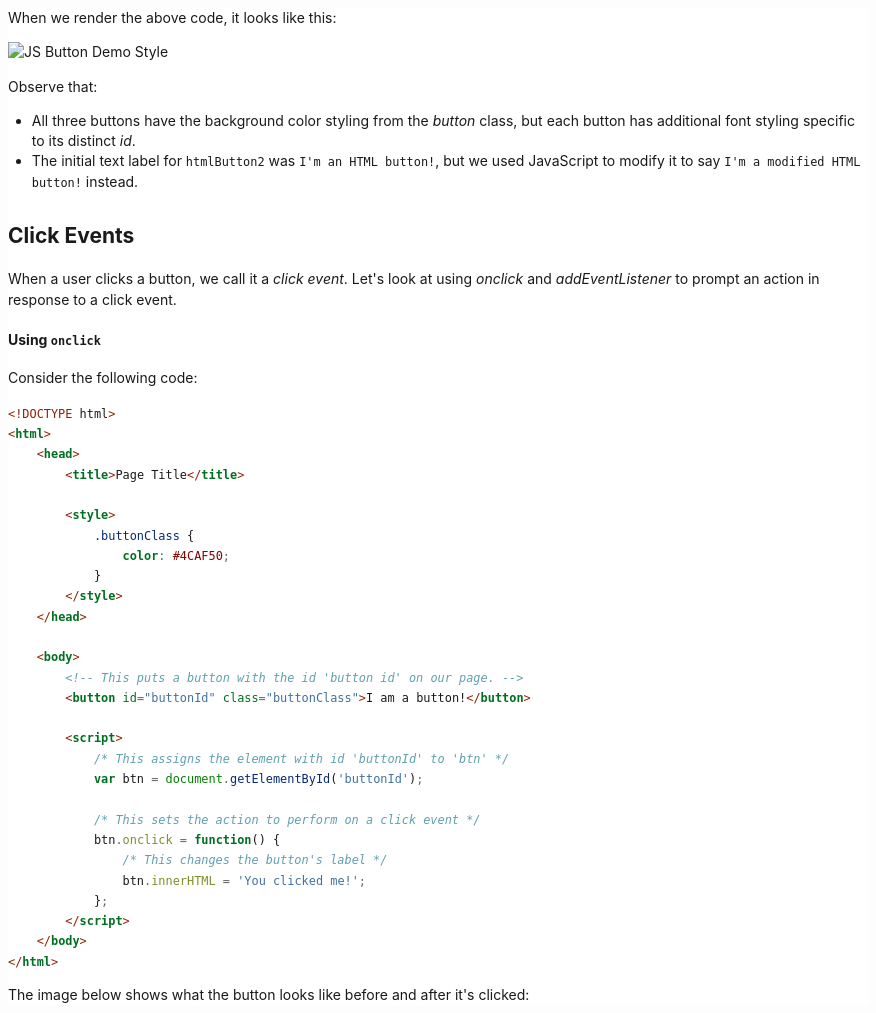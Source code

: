 ```html
```

When we render the above code, it looks like this:

![JS Button Demo Style](https://s3.amazonaws.com/hr-assets/0/1498164112-41cbc71b92-JS-Button-Demo-Style.png)

Observe that:

- All three buttons have the background color styling from the _button_ class, but each button has additional font styling specific to its distinct _id_.
- The initial text label for `htmlButton2` was `I'm an HTML button!`, but we used JavaScript to modify it to say `I'm a modified HTML button!` instead.

## Click Events
When a user clicks a button, we call it a _click event_. Let's look at using _onclick_ and _addEventListener_ to prompt an action in response to a click event.

#### Using `onclick`
Consider the following code:

```html
<!DOCTYPE html>
<html>
    <head>
        <title>Page Title</title>
        
        <style>
            .buttonClass {
                color: #4CAF50;
            }
        </style>
    </head>
    
    <body>
        <!-- This puts a button with the id 'button id' on our page. -->
        <button id="buttonId" class="buttonClass">I am a button!</button>

        <script>
            /* This assigns the element with id 'buttonId' to 'btn' */
            var btn = document.getElementById('buttonId');
            
            /* This sets the action to perform on a click event */
            btn.onclick = function() {
                /* This changes the button's label */
                btn.innerHTML = 'You clicked me!';
            };
    	</script>
    </body>
</html>
```

The image below shows what the button looks like before and after it's clicked:
